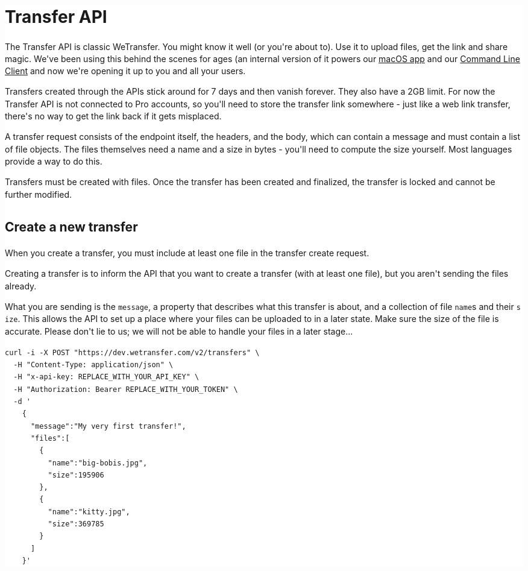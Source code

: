 
# Transfer API

The Transfer API is classic WeTransfer. You might know it well (or you're about to). Use it to upload files, get the link and share magic. We've been using this behind the scenes for ages (an internal version of it powers our <a href="https://itunes.apple.com/app/wetransfer/id1114922065?ls=1&mt=12" target="blank">macOS app</a> and our <a href="https://we.tl/wtclient" target="_blank">Command Line Client</a> and now we're opening it up to you and all your users.

Transfers created through the APIs stick around for 7 days and then vanish forever. They also have a 2GB limit. For now the Transfer API is not connected to Pro accounts, so you'll need to store the transfer link somewhere - just like a web link transfer, there's no way to get the link back if it gets misplaced.

A transfer request consists of the endpoint itself, the headers, and the body, which can contain a message and must contain a list of file objects. The files themselves need a name and a size in bytes - you'll need to compute the size yourself. Most languages provide a way to do this.

Transfers must be created with files. Once the transfer has been created and finalized, the transfer is locked and cannot be further modified.

## Create a new transfer

When you create a transfer, you must include at least one file in the transfer create request.

Creating a transfer is to inform the API that you want to create a transfer (with at least one file), but you aren't sending the files already.

What you are sending is the `message`, a property that describes what this transfer is about, and a collection of file `name`s and their `size`. This allows the API to set up a place where your files can be uploaded to in a later state. Make sure the size of the file is accurate. Please don't lie to us; we will not be able to handle your files in a later stage...

```shell
curl -i -X POST "https://dev.wetransfer.com/v2/transfers" \
  -H "Content-Type: application/json" \
  -H "x-api-key: REPLACE_WITH_YOUR_API_KEY" \
  -H "Authorization: Bearer REPLACE_WITH_YOUR_TOKEN" \
  -d '
    {
      "message":"My very first transfer!",
      "files":[
        {
          "name":"big-bobis.jpg",
          "size":195906
        },
        {
          "name":"kitty.jpg",
          "size":369785
        }
      ]
    }'
```
